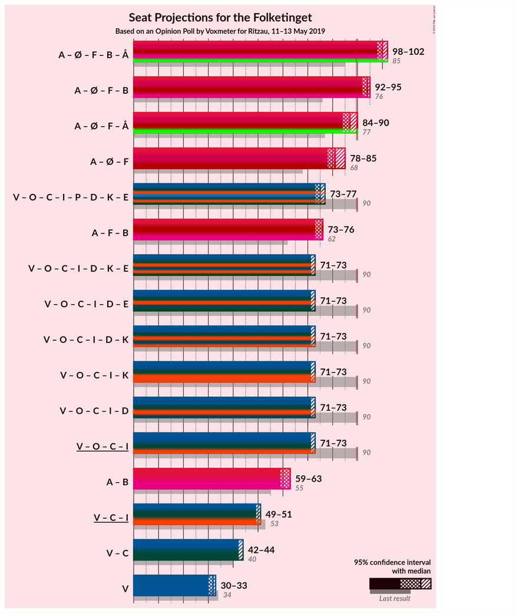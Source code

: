 ![Graph with coalitions seats not yet produced](2019-05-13-Voxmeter-coalitions-seats.png "Coalitions Seats")
